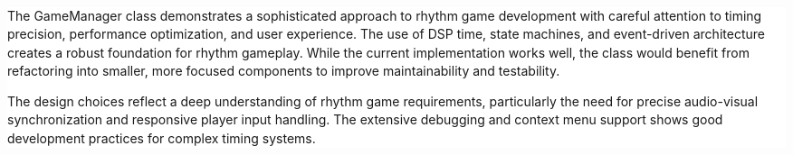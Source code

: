 The GameManager class demonstrates a sophisticated approach to rhythm game development with careful attention to timing precision, performance optimization, and user experience. The use of DSP time, state machines, and event-driven architecture creates a robust foundation for rhythm gameplay. While the current implementation works well, the class would benefit from refactoring into smaller, more focused components to improve maintainability and testability.

The design choices reflect a deep understanding of rhythm game requirements, particularly the need for precise audio-visual synchronization and responsive player input handling. The extensive debugging and context menu support shows good development practices for complex timing systems.
